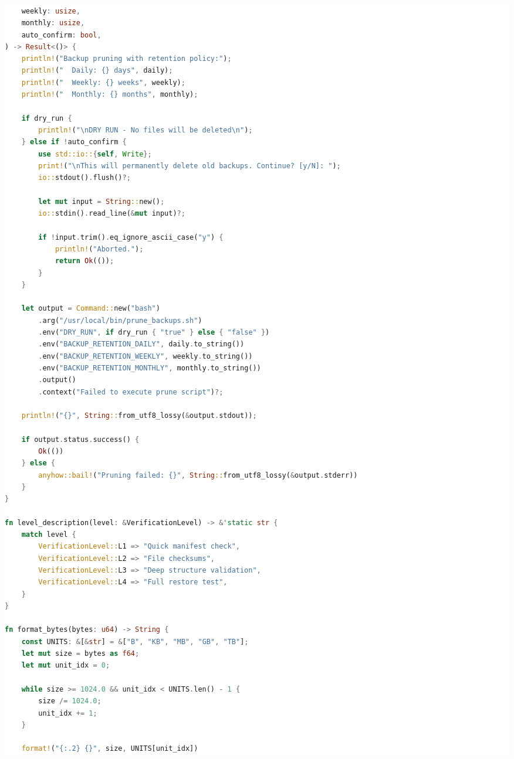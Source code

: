 ```rust
    weekly: usize,
    monthly: usize,
    auto_confirm: bool,
) -> Result<()> {
    println!("Backup pruning with retention policy:");
    println!("  Daily: {} days", daily);
    println!("  Weekly: {} weeks", weekly);
    println!("  Monthly: {} months", monthly);

    if dry_run {
        println!("\nDRY RUN - No files will be deleted\n");
    } else if !auto_confirm {
        use std::io::{self, Write};
        print!("\nThis will permanently delete old backups. Continue? [y/N]: ");
        io::stdout().flush()?;

        let mut input = String::new();
        io::stdin().read_line(&mut input)?;

        if !input.trim().eq_ignore_ascii_case("y") {
            println!("Aborted.");
            return Ok(());
        }
    }

    let output = Command::new("bash")
        .arg("/usr/local/bin/prune_backups.sh")
        .env("DRY_RUN", if dry_run { "true" } else { "false" })
        .env("BACKUP_RETENTION_DAILY", daily.to_string())
        .env("BACKUP_RETENTION_WEEKLY", weekly.to_string())
        .env("BACKUP_RETENTION_MONTHLY", monthly.to_string())
        .output()
        .context("Failed to execute prune script")?;

    println!("{}", String::from_utf8_lossy(&output.stdout));

    if output.status.success() {
        Ok(())
    } else {
        anyhow::bail!("Pruning failed: {}", String::from_utf8_lossy(&output.stderr))
    }
}

fn level_description(level: &VerificationLevel) -> &'static str {
    match level {
        VerificationLevel::L1 => "Quick manifest check",
        VerificationLevel::L2 => "File checksums",
        VerificationLevel::L3 => "Deep structure validation",
        VerificationLevel::L4 => "Full restore test",
    }
}

fn format_bytes(bytes: u64) -> String {
    const UNITS: &[&str] = &["B", "KB", "MB", "GB", "TB"];
    let mut size = bytes as f64;
    let mut unit_idx = 0;

    while size >= 1024.0 && unit_idx < UNITS.len() - 1 {
        size /= 1024.0;
        unit_idx += 1;
    }

    format!("{:.2} {}", size, UNITS[unit_idx])
```